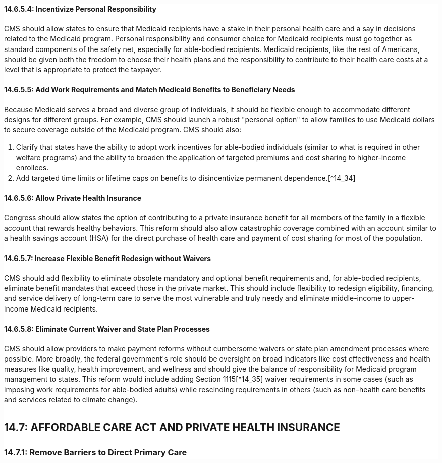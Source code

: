 #### 14.6.5.4: Incentivize Personal Responsibility

CMS should allow states to ensure that Medicaid recipients have a stake in their personal health care and a say in decisions related to the Medicaid program. Personal responsibility and consumer choice for Medicaid recipients must go together as standard components of the safety net, especially for able-bodied recipients. Medicaid recipients, like the rest of Americans, should be given both the freedom to choose their health plans and the responsibility to contribute to their health care costs at a level that is appropriate to protect the taxpayer.

#### 14.6.5.5: Add Work Requirements and Match Medicaid Benefits to Beneficiary Needs

Because Medicaid serves a broad and diverse group of individuals, it should be flexible enough to accommodate different designs for different groups. For example, CMS should launch a robust "personal option" to allow families to use Medicaid dollars to secure coverage outside of the Medicaid program. CMS should also:

1. Clarify that states have the ability to adopt work incentives for able-bodied individuals (similar to what is required in other welfare programs) and the ability to broaden the application of targeted premiums and cost sharing to higher-income enrollees.
2. Add targeted time limits or lifetime caps on benefits to disincentivize permanent dependence.[^14_34]

#### 14.6.5.6: Allow Private Health Insurance

Congress should allow states the option of contributing to a private insurance benefit for all members of the family in a flexible account that rewards healthy behaviors. This reform should also allow catastrophic coverage combined with an account similar to a health savings account (HSA) for the direct purchase of health care and payment of cost sharing for most of the population.

#### 14.6.5.7: Increase Flexible Benefit Redesign without Waivers

CMS should add flexibility to eliminate obsolete mandatory and optional benefit requirements and, for able-bodied recipients, eliminate benefit mandates that exceed those in the private market. This should include flexibility to redesign eligibility, financing, and service delivery of long-term care to serve the most vulnerable and truly needy and eliminate middle-income to upper-income Medicaid recipients.

#### 14.6.5.8: Eliminate Current Waiver and State Plan Processes

CMS should allow providers to make payment reforms without cumbersome waivers or state plan amendment processes where possible. More broadly, the federal government's role should be oversight on broad indicators like cost effectiveness and health measures like quality, health improvement, and wellness and should give the balance of responsibility for Medicaid program management to states. This reform would include adding Section 1115[^14_35] waiver requirements in some cases (such as imposing work requirements for able-bodied adults) while rescinding requirements in others (such as non–health care benefits and services related to climate change).

## 14.7: AFFORDABLE CARE ACT AND PRIVATE HEALTH INSURANCE

### 14.7.1: Remove Barriers to Direct Primary Care


[^14_1]: U.S. Department of Health and Human Services, _Strategic Plan, FY 2018–2022_, p. 50, <https://aspe.hhs.gov/sites/default/files/documents/feac346aca967bfadc446398679e14ec/hhs-strategic-plan-fy-2018-2022.pdf> (accessed February 7, 2023).
[^14_2]: "Strategic Goal 1: Protect and Strengthen Equitable Access to High Quality and Affordable Healthcare" in ibid. "In the context of HHS, this Strategic Plan adopts the definition of _underserved communities_ listed in Executive Order 13985: Advancing Racial Equity and Support for Underserved Communities through the Federal Government to refer to 'populations sharing a particular characteristic, as well as geographic communities, who have been systematically denied a full opportunity to participate in aspects of economic, social, and civic life'; this definition includes individuals who belong to underserved communities that have been denied such treatment, such as Black, Latino, and Indigenous and Native American persons, Asian Americans and Pacific Islanders and other persons of color; members of religious minorities; lesbian, gay, bisexual, transgender, and queer \(LGBTQ+\) persons; persons with disabilities; persons who live in rural areas; and persons otherwise adversely affected by persistent poverty or inequality. Individuals may belong to more than one underserved community and face intersecting barriers. This definition applies to the terms _underserved communities_ and _underserved populations_ throughout this Strategic Plan." Ibid. Emphasis in original.
[^14_3]: Karen Weintraub, "Americans' Life Expectancy Continues to Fall, Erasing Health Gains of the Last Quarter Century," _USA Today_, December 22, 2022, <https://www.usatoday.com/story/news/health/2022/12/22/us-life-expectancy-continues-fall-erasing-25-years-health-gains/10937418002/> (accessed February 6, 2023).
[^14_4]: Apoorva Mandavilli, "The C.D.C. Isn't Publishing Large Portions of the Data It Collects," _The New York Times_, updated February 22, 2022, <https://www.congress.gov/117/meeting/house/114450/documents/HHRG-117-IF02-20220302-SD004.pdf> (accessed March 22, 2023).
[^14_5]: Zachary B. Sluzala and Edmund F. Haislmaier, "Lessons from COVID-19: How Policymakers Should Reform the Regulation of Clinical Testing," Heritage Foundation _Backgrounder_ No. 3696, March 28, 2022, <https://www.heritage.org/public-health/report/lessons-covid-19-how-policymakers-should-reform-the-regulation-clinical>
[^14_6]: U.S. Department of Health and Human Services, Centers for Disease Control and Prevention, "Centers for Disease Control and Prevention (C)," <https://www.cdc.gov/maso/pdf/cdcmiss.pdf>March 16, 2023).
[^14_7]: Judith Garber, "CDC 'Disclaimers' Hide Financial Conflicts of Interest," Lown Institute Accountability Blog, November 6, 2019 <https://lowninstitute.org/cdc-disclaimers-hide-financial-conflicts-of-interest/> (accessed February 6, 2023). See also U.S. Department of Health and Human Services, Centers for Disease Control and Prevention, "CDC Foundation Active Programs (October 1, 2014–September 30, 2015)," <https://www.cdcfoundation.org/sites/default/files/upload/pdf/CDCFoundation-ActivePrograms-FY2015.pdf> (accessed February 7, 2023); "CDC Active Programs (October 1, 2015–September 30, 2016)," <https://www.cdcfoundation.org/sites/default/files/upload/pdf/CDCFoundation-ActivePrograms-FY2016.pdf> (accessed February 7, 2023); "CDC Foundation Active Programs (October 1, 2016–September 30, 2017)," <https://www.cdcfoundation.org/sites/default/files/upload/pdf/CDCFoundation-ActivePrograms-FY2017.pdf> (accessed February 7, 2023); "CDC Foundation Active Programs (October 1, 2017–September 30, 2018)," <https://www.cdcfoundation.org/sites/default/files/upload/pdf/CDCFoundation-ActivePrograms-FY2018.pdf> (accessed February 7, 2023); "CDC Foundation Active Programs, October 1, 2018–September 30, 2019," <https://www.cdcfoundation.org/sites/default/files/upload/pdf/CDCFoundation-ActivePrograms-FY2019.pdf> (accessed February 7, 2023); "CDC Foundation Active Programs, October 1, 2029–September 30, 2020, <https://www.cdcfoundation.org/CDCF-ActivePrograms-CDC-FY20?inline> (accessed February 7, 2023); and "CDC Foundation Active Programs, October 1, 2020–September 30, 2021," <https://www.cdcfoundation.org/CDCF-ActivePrograms-CDC-FY21?inline> (accessed February 7, 2023).
[^14_8]: Joel White and Doug Badger, "In Order to Defeat COVID-19, the Federal Government Must Modernize Its Public Health Data," Heritage Foundation _Backgrounder_ No. 3527, September 3, 2020, <https://www.heritage.org/sites/default/files/2020-09/BG3527_0.pdf>
[^14_9]: S. 15, Ensuring Accurate and Complete Abortion Data Reporting Act of 2023, 118th Congress, introduced January 23, 2023, <https://www.congress.gov/118/bills/s15/BILLS-118s15is.pdf>accessed March 22, 2023), and H.R. 632, Ensuring Accurate and Complete Abortion Data Reporting Act of 2023, 118th Congress, introduced January 30, 2023 <https://www.congress.gov/118/bills/hr632/BILLS-118hr632ih.pdf> (accessed March 22, 2023).
[^14_10]: Doug Badger, "How Congress Can Make Real Progress on Drug Prices," Heritage Foundation _Issue Brief_ No. 5016, December 9, 2019, <https://www.heritage.org/sites/default/files/2019-12/IB5016_1.pdf>
[^14_11]: Sluzala and Haislmaier, "Lessons From COVID-19: How Policymakers Should Reform the Regulation of Clinical Testing."
[^14_12]: Ibid.
[^14_13]: H.R. 5471, Clinical Laboratory Improvement Amendments of 1988, Public Law No. 100-578, 100th Congress, October 31, 1988 <https://uscode.house.gov/statutes/pl/100/578.pdf> (accessed March 17, 2023).
[^14_14]: Sluzala and Haislmaier, "Lessons From COVID-19: How Policymakers Should Reform the Regulation of Clinical Testing."
[^14_15]: Edmund F. Haislmaier, "Ensuring Americans' Access to Pharmaceuticals: A Primer and Road Map for Policymakers," Heritage Foundation _Backgrounder_ No. 3545, October 20, 2020, <https://www.heritage.org/sites/default/files/2020-10/BG3545.pdf> .
[^14_16]: 18 U.S.C. 1461, <https://www.law.cornell.edu/uscode/text/18/1461> (accessed March 16, 2023), and 18 U.S.C. 1462, <https://www.law.cornell.edu/uscode/text/18/1462> (accessed March 16, 2023).
[^14_17]: H.R. 1308, Religious Freedom Restoration Act of 1993, Public Law No. 103-141, 103rd Congress, November 16, 1993, <https://www.congress.gov/103/statute/STATUTE-107/STATUTE-107-Pg1488.pdf> (accessed March 18, 2023).
[^14_18]: Charles Piller, "Is FDA's Revolving Door Open Too Wide?" _Science_, Vol. 361, No. 6397 (July 6, 2018), p. 21, <https://www.science.org/doi/epdf/10.1126/science.361.6397.21>accessed February 6, 2023).
[^14_19]: Joel Achenbach, "NIH Halts \$100 Million Study of Moderate Drinking That Is Funded by Alcohol Industry," _The Washington Post_, May 17, 2018, <https://www.washingtonpost.com/news/to-your-health/wp/2018/05/17/nih-halts-controversial-study-of-moderate-drinking/> (accessed February 6, 2023).